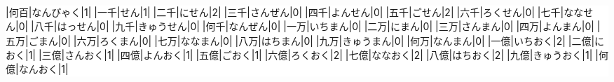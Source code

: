 |何百|なんびゃく|1|
|一千|せん|1|
|二千|にせん|2|
|三千|さんぜん|0|
|四千|よんせん|0|
|五千|ごせん|2|
|六千|ろくせん|0|
|七千|ななせん|0|
|八千|はっせん|0|
|九千|きゅうせん|0|
|何千|なんぜん|0|
|一万|いちまん|0|
|二万|にまん|0|
|三万|さんまん|0|
|四万|よんまん|0|
|五万|ごまん|0|
|六万|ろくまん|0|
|七万|ななまん|0|
|八万|はちまん|0|
|九万|きゅうまん|0|
|何万|なんまん|0|
|一億|いちおく|2|
|二億|におく|1|
|三億|さんおく|1|
|四億|よんおく|1|
|五億|ごおく|1|
|六億|ろくおく|2|
|七億|ななおく|2|
|八億|はちおく|2|
|九億|きゅうおく|1|
|何億|なんおく|1|
